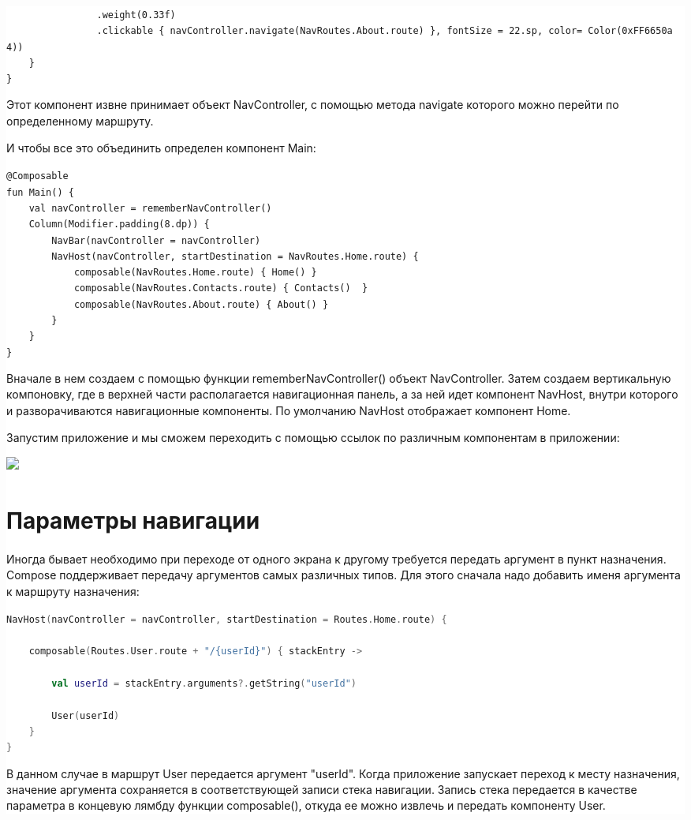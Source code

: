 ```
                .weight(0.33f)
                .clickable { navController.navigate(NavRoutes.About.route) }, fontSize = 22.sp, color= Color(0xFF6650a4))
    }
}
```
Этот компонент извне принимает объект NavController, с помощью метода navigate которого можно перейти по определенному маршруту.

И чтобы все это объединить определен компонент Main:

```
@Composable
fun Main() {
    val navController = rememberNavController()
    Column(Modifier.padding(8.dp)) {
        NavBar(navController = navController)
        NavHost(navController, startDestination = NavRoutes.Home.route) {
            composable(NavRoutes.Home.route) { Home() }
            composable(NavRoutes.Contacts.route) { Contacts()  }
            composable(NavRoutes.About.route) { About() }
        }
    }
}
```

Вначале в нем создаем с помощью функции rememberNavController() объект NavController. Затем создаем вертикальную компоновку, где в верхней части располагается навигационная панель, а за ней идет компонент NavHost, внутри которого и разворачиваются навигационные компоненты. По умолчанию NavHost отображает компонент Home.

Запустим приложение и мы сможем переходить с помощью ссылок по различным компонентам в приложении:

![](https://metanit.com/kotlin/jetpack/pics/17.1.png)

# Параметры навигации

Иногда бывает необходимо при переходе от одного экрана к другому требуется передать аргумент в пункт назначения. Compose поддерживает передачу аргументов самых различных типов. Для этого сначала надо добавить именя аргумента к маршруту назначения:

```kotlin
NavHost(navController = navController, startDestination = Routes.Home.route) {
 
    composable(Routes.User.route + "/{userId}") { stackEntry ->
 
        val userId = stackEntry.arguments?.getString("userId")
 
        User(userId)
    }
}
```
В данном случае в маршрут User передается аргумент "userId". Когда приложение запускает переход к месту назначения, значение аргумента сохраняется в соответствующей записи стека навигации. Запись стека передается в качестве параметра в концевую лямбду функции composable(), откуда ее можно извлечь и передать компоненту User.
